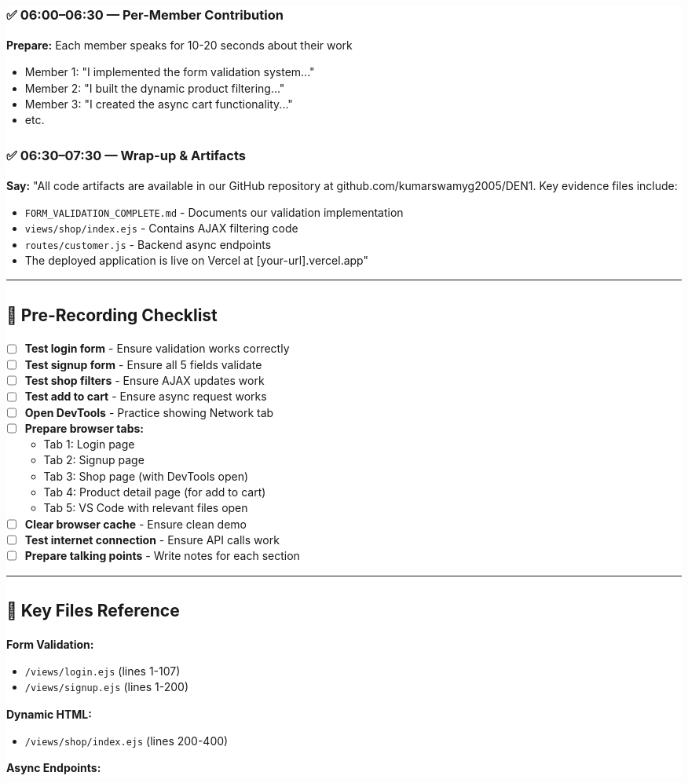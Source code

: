 ### ✅ 06:00–06:30 — Per-Member Contribution

**Prepare:** Each member speaks for 10-20 seconds about their work

- Member 1: "I implemented the form validation system..."
- Member 2: "I built the dynamic product filtering..."
- Member 3: "I created the async cart functionality..."
- etc.

### ✅ 06:30–07:30 — Wrap-up & Artifacts

**Say:**
"All code artifacts are available in our GitHub repository at github.com/kumarswamyg2005/DEN1. Key evidence files include:

- `FORM_VALIDATION_COMPLETE.md` - Documents our validation implementation
- `views/shop/index.ejs` - Contains AJAX filtering code
- `routes/customer.js` - Backend async endpoints
- The deployed application is live on Vercel at [your-url].vercel.app"

---

## 🚀 Pre-Recording Checklist

- [ ] **Test login form** - Ensure validation works correctly
- [ ] **Test signup form** - Ensure all 5 fields validate
- [ ] **Test shop filters** - Ensure AJAX updates work
- [ ] **Test add to cart** - Ensure async request works
- [ ] **Open DevTools** - Practice showing Network tab
- [ ] **Prepare browser tabs:**
  - Tab 1: Login page
  - Tab 2: Signup page
  - Tab 3: Shop page (with DevTools open)
  - Tab 4: Product detail page (for add to cart)
  - Tab 5: VS Code with relevant files open
- [ ] **Clear browser cache** - Ensure clean demo
- [ ] **Test internet connection** - Ensure API calls work
- [ ] **Prepare talking points** - Write notes for each section

---

## 📁 Key Files Reference

**Form Validation:**

- `/views/login.ejs` (lines 1-107)
- `/views/signup.ejs` (lines 1-200)

**Dynamic HTML:**

- `/views/shop/index.ejs` (lines 200-400)

**Async Endpoints:**
